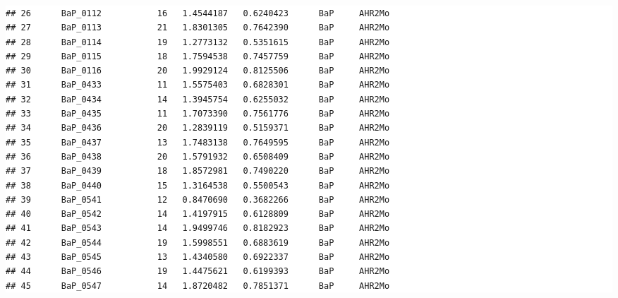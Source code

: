     ## 26      BaP_0112           16   1.4544187   0.6240423      BaP     AHR2Mo
    ## 27      BaP_0113           21   1.8301305   0.7642390      BaP     AHR2Mo
    ## 28      BaP_0114           19   1.2773132   0.5351615      BaP     AHR2Mo
    ## 29      BaP_0115           18   1.7594538   0.7457759      BaP     AHR2Mo
    ## 30      BaP_0116           20   1.9929124   0.8125506      BaP     AHR2Mo
    ## 31      BaP_0433           11   1.5575403   0.6828301      BaP     AHR2Mo
    ## 32      BaP_0434           14   1.3945754   0.6255032      BaP     AHR2Mo
    ## 33      BaP_0435           11   1.7073390   0.7561776      BaP     AHR2Mo
    ## 34      BaP_0436           20   1.2839119   0.5159371      BaP     AHR2Mo
    ## 35      BaP_0437           13   1.7483138   0.7649595      BaP     AHR2Mo
    ## 36      BaP_0438           20   1.5791932   0.6508409      BaP     AHR2Mo
    ## 37      BaP_0439           18   1.8572981   0.7490220      BaP     AHR2Mo
    ## 38      BaP_0440           15   1.3164538   0.5500543      BaP     AHR2Mo
    ## 39      BaP_0541           12   0.8470690   0.3682266      BaP     AHR2Mo
    ## 40      BaP_0542           14   1.4197915   0.6128809      BaP     AHR2Mo
    ## 41      BaP_0543           14   1.9499746   0.8182923      BaP     AHR2Mo
    ## 42      BaP_0544           19   1.5998551   0.6883619      BaP     AHR2Mo
    ## 43      BaP_0545           13   1.4340580   0.6922337      BaP     AHR2Mo
    ## 44      BaP_0546           19   1.4475621   0.6199393      BaP     AHR2Mo
    ## 45      BaP_0547           14   1.8720482   0.7851371      BaP     AHR2Mo